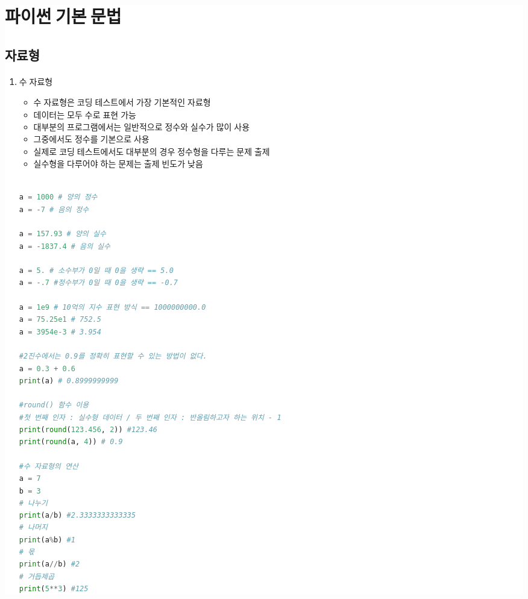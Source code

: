 # 파이썬 기본 문법

## 자료형

1. 수 자료형

   - 수 자료형은 코딩 테스트에서 가장 기본적인 자료형
   - 데이터는 모두 수로 표현 가능
   - 대부분의 프로그램에서는 일반적으로 정수와 실수가 많이 사용
   - 그중에서도 정수를 기본으로 사용
   - 실제로 코딩 테스트에서도 대부분의 경우 정수형을 다루는 문제 출제
   - 실수형을 다루어야 하는 문제는 출제 빈도가 낮음

   ```python
   
   a = 1000 # 양의 정수
   a = -7 # 음의 정수
   
   a = 157.93 # 양의 실수
   a = -1837.4 # 음의 실수
   
   a = 5. # 소수부가 0일 때 0을 생략 == 5.0
   a = -.7 #정수부가 0일 때 0을 생략 == -0.7
   
   a = 1e9 # 10억의 지수 표현 방식 == 1000000000.0
   a = 75.25e1 # 752.5
   a = 3954e-3 # 3.954
   
   #2진수에서는 0.9를 정확히 표현할 수 있는 방법이 없다.
   a = 0.3 + 0.6
   print(a) # 0.8999999999
   
   #round() 함수 이용
   #첫 번째 인자 : 실수형 데이터 / 두 번째 인자 : 반올림하고자 하는 위치 - 1
   print(round(123.456, 2)) #123.46
   print(round(a, 4)) # 0.9
   
   #수 자료형의 연산
   a = 7
   b = 3
   # 나누기
   print(a/b) #2.3333333333335
   # 나머지
   print(a%b) #1
   # 몫
   print(a//b) #2
   # 거듭제곱
   print(5**3) #125
   
   ```
